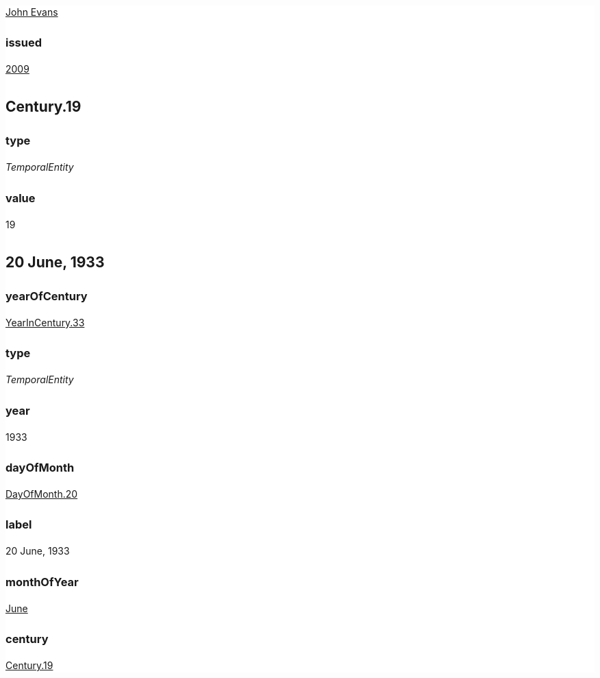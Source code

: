 
[John Evans](#John-Evans)

### issued


[2009](#2009)

## Century.19

### type


*TemporalEntity*

### value


19

## 20 June, 1933

### yearOfCentury


[YearInCentury.33](#YearInCentury.33)

### type


*TemporalEntity*

### year


1933

### dayOfMonth


[DayOfMonth.20](#DayOfMonth.20)

### label


20 June, 1933

### monthOfYear


[June](#June)

### century


[Century.19](#Century.19)

